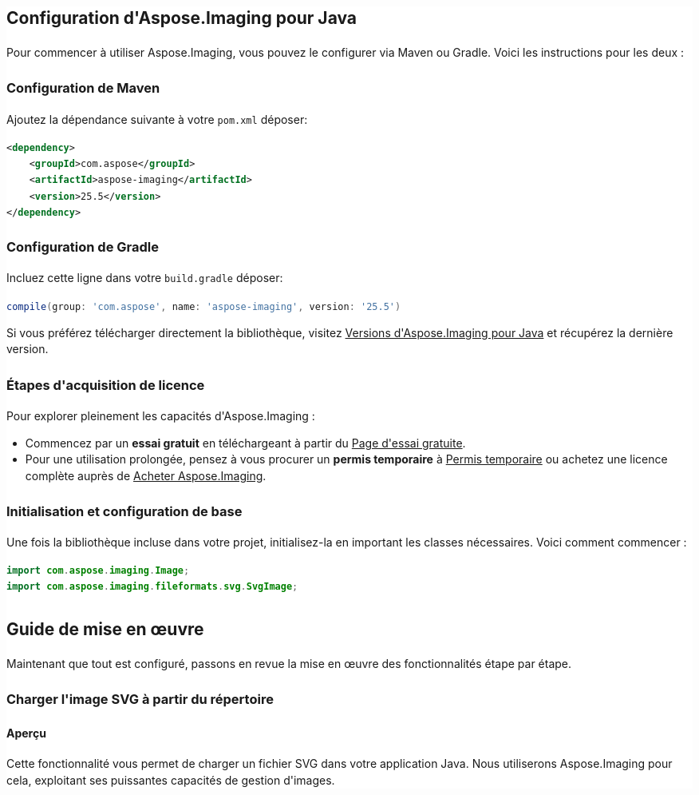## Configuration d'Aspose.Imaging pour Java

Pour commencer à utiliser Aspose.Imaging, vous pouvez le configurer via Maven ou Gradle. Voici les instructions pour les deux :

### Configuration de Maven
Ajoutez la dépendance suivante à votre `pom.xml` déposer:
```xml
<dependency>
    <groupId>com.aspose</groupId>
    <artifactId>aspose-imaging</artifactId>
    <version>25.5</version>
</dependency>
```

### Configuration de Gradle
Incluez cette ligne dans votre `build.gradle` déposer:
```gradle
compile(group: 'com.aspose', name: 'aspose-imaging', version: '25.5')
```

Si vous préférez télécharger directement la bibliothèque, visitez [Versions d'Aspose.Imaging pour Java](https://releases.aspose.com/imaging/java/) et récupérez la dernière version.

### Étapes d'acquisition de licence
Pour explorer pleinement les capacités d'Aspose.Imaging :
- Commencez par un **essai gratuit** en téléchargeant à partir du [Page d'essai gratuite](https://releases.aspose.com/imaging/java/).
- Pour une utilisation prolongée, pensez à vous procurer un **permis temporaire** à [Permis temporaire](https://purchase.aspose.com/temporary-license/) ou achetez une licence complète auprès de [Acheter Aspose.Imaging](https://purchase.aspose.com/buy).

### Initialisation et configuration de base
Une fois la bibliothèque incluse dans votre projet, initialisez-la en important les classes nécessaires. Voici comment commencer :
```java
import com.aspose.imaging.Image;
import com.aspose.imaging.fileformats.svg.SvgImage;
```

## Guide de mise en œuvre

Maintenant que tout est configuré, passons en revue la mise en œuvre des fonctionnalités étape par étape.

### Charger l'image SVG à partir du répertoire

#### Aperçu
Cette fonctionnalité vous permet de charger un fichier SVG dans votre application Java. Nous utiliserons Aspose.Imaging pour cela, exploitant ses puissantes capacités de gestion d'images.
